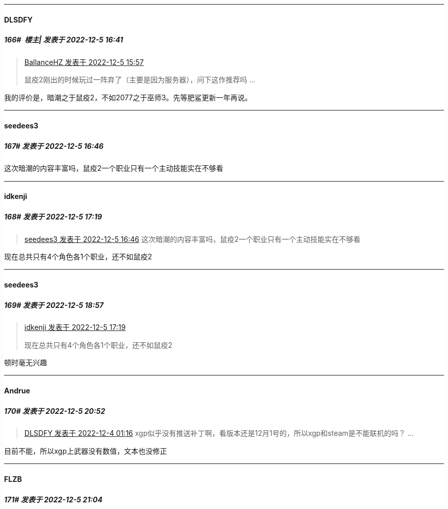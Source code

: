 *****

####  DLSDFY  
##### 166#         楼主| 发表于 2022-12-5 16:41

<blockquote><a href="httphttps://bbs.saraba1st.com/2b/forum.php?mod=redirect&amp;goto=findpost&amp;pid=58780621&amp;ptid=1951151" target="_blank">BallanceHZ 发表于 2022-12-5 15:57</a>

鼠疫2刚出的时候玩过一阵弃了（主要是因为服务器），问下这作推荐吗 ...</blockquote>
我的评价是，暗潮之于鼠疫2，不如2077之于巫师3。先等肥鲨更新一年再说。

*****

####  seedees3  
##### 167#       发表于 2022-12-5 16:46

这次暗潮的内容丰富吗，鼠疫2一个职业只有一个主动技能实在不够看

*****

####  idkenji  
##### 168#       发表于 2022-12-5 17:19

<blockquote><a href="httphttps://bbs.saraba1st.com/2b/forum.php?mod=redirect&amp;goto=findpost&amp;pid=58781521&amp;ptid=1951151" target="_blank">seedees3 发表于 2022-12-5 16:46</a>
这次暗潮的内容丰富吗，鼠疫2一个职业只有一个主动技能实在不够看</blockquote>
现在总共只有4个角色各1个职业，还不如鼠疫2

*****

####  seedees3  
##### 169#       发表于 2022-12-5 18:57

<blockquote><a href="httphttps://bbs.saraba1st.com/2b/forum.php?mod=redirect&amp;goto=findpost&amp;pid=58782066&amp;ptid=1951151" target="_blank">idkenji 发表于 2022-12-5 17:19</a>

现在总共只有4个角色各1个职业，还不如鼠疫2</blockquote>
顿时毫无兴趣

*****

####  Andrue  
##### 170#       发表于 2022-12-5 20:52

<blockquote><a href="httphttps://bbs.saraba1st.com/2b/forum.php?mod=redirect&amp;goto=findpost&amp;pid=58752724&amp;ptid=1951151" target="_blank">DLSDFY 发表于 2022-12-4 01:16</a>
xgp似乎没有推送补丁啊，看版本还是12月1号的，所以xgp和steam是不能联机的吗？ ...</blockquote>
目前不能，所以xgp上武器没有数值，文本也没修正

*****

####  FLZB  
##### 171#       发表于 2022-12-5 21:04
